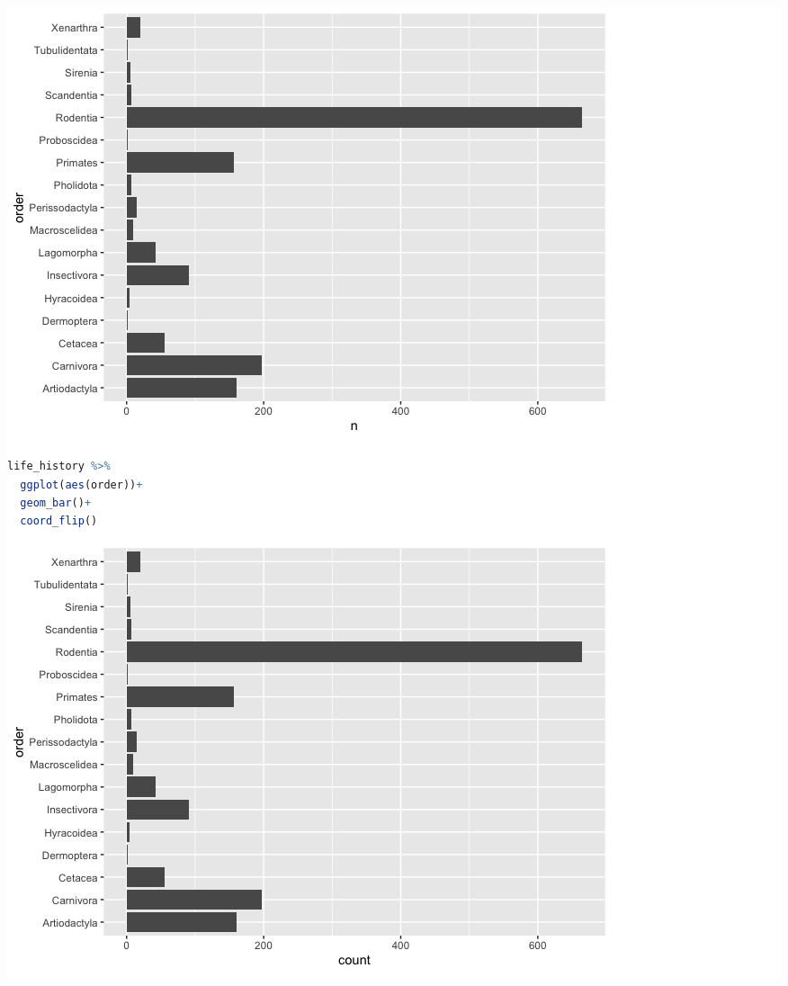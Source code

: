 ![](lab10_1_files/figure-html/unnamed-chunk-5-1.png)


```r
life_history %>% 
  ggplot(aes(order))+
  geom_bar()+
  coord_flip()
```

![](lab10_1_files/figure-html/unnamed-chunk-6-1.png)
